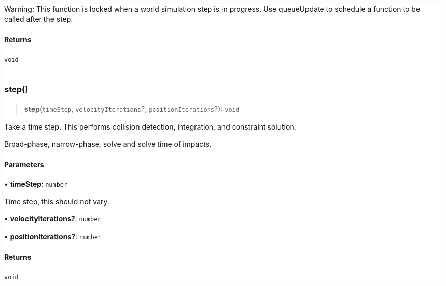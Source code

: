 Warning: This function is locked when a world simulation step is in progress. Use queueUpdate to schedule a function to be called after the step.

#### Returns

`void`

***

### step()

> **step**(`timeStep`, `velocityIterations`?, `positionIterations`?): `void`

Take a time step. This performs collision detection, integration, and
constraint solution.

Broad-phase, narrow-phase, solve and solve time of impacts.

#### Parameters

• **timeStep**: `number`

Time step, this should not vary.

• **velocityIterations?**: `number`

• **positionIterations?**: `number`

#### Returns

`void`
